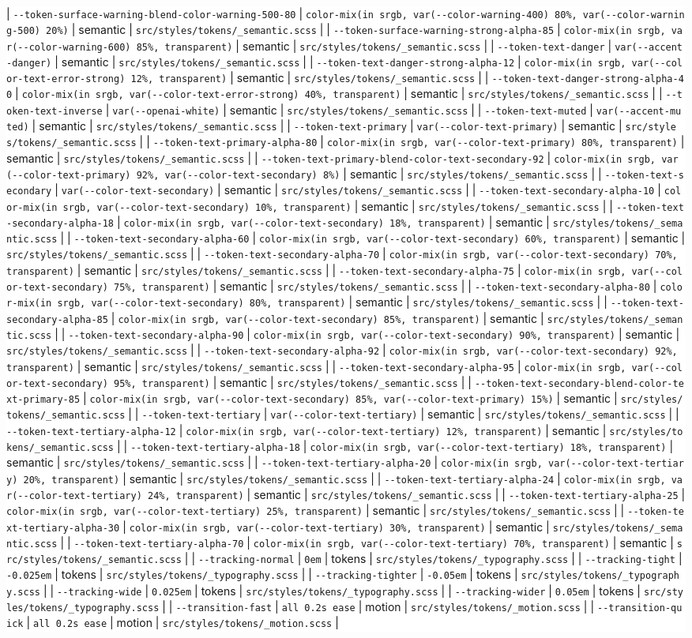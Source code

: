 | `--token-surface-warning-blend-color-warning-500-80` | `color-mix(in srgb, var(--color-warning-400) 80%, var(--color-warning-500) 20%)` | semantic | `src/styles/tokens/_semantic.scss` |
| `--token-surface-warning-strong-alpha-85` | `color-mix(in srgb, var(--color-warning-600) 85%, transparent)` | semantic | `src/styles/tokens/_semantic.scss` |
| `--token-text-danger` | `var(--accent-danger)` | semantic | `src/styles/tokens/_semantic.scss` |
| `--token-text-danger-strong-alpha-12` | `color-mix(in srgb, var(--color-text-error-strong) 12%, transparent)` | semantic | `src/styles/tokens/_semantic.scss` |
| `--token-text-danger-strong-alpha-40` | `color-mix(in srgb, var(--color-text-error-strong) 40%, transparent)` | semantic | `src/styles/tokens/_semantic.scss` |
| `--token-text-inverse` | `var(--openai-white)` | semantic | `src/styles/tokens/_semantic.scss` |
| `--token-text-muted` | `var(--accent-muted)` | semantic | `src/styles/tokens/_semantic.scss` |
| `--token-text-primary` | `var(--color-text-primary)` | semantic | `src/styles/tokens/_semantic.scss` |
| `--token-text-primary-alpha-80` | `color-mix(in srgb, var(--color-text-primary) 80%, transparent)` | semantic | `src/styles/tokens/_semantic.scss` |
| `--token-text-primary-blend-color-text-secondary-92` | `color-mix(in srgb, var(--color-text-primary) 92%, var(--color-text-secondary) 8%)` | semantic | `src/styles/tokens/_semantic.scss` |
| `--token-text-secondary` | `var(--color-text-secondary)` | semantic | `src/styles/tokens/_semantic.scss` |
| `--token-text-secondary-alpha-10` | `color-mix(in srgb, var(--color-text-secondary) 10%, transparent)` | semantic | `src/styles/tokens/_semantic.scss` |
| `--token-text-secondary-alpha-18` | `color-mix(in srgb, var(--color-text-secondary) 18%, transparent)` | semantic | `src/styles/tokens/_semantic.scss` |
| `--token-text-secondary-alpha-60` | `color-mix(in srgb, var(--color-text-secondary) 60%, transparent)` | semantic | `src/styles/tokens/_semantic.scss` |
| `--token-text-secondary-alpha-70` | `color-mix(in srgb, var(--color-text-secondary) 70%, transparent)` | semantic | `src/styles/tokens/_semantic.scss` |
| `--token-text-secondary-alpha-75` | `color-mix(in srgb, var(--color-text-secondary) 75%, transparent)` | semantic | `src/styles/tokens/_semantic.scss` |
| `--token-text-secondary-alpha-80` | `color-mix(in srgb, var(--color-text-secondary) 80%, transparent)` | semantic | `src/styles/tokens/_semantic.scss` |
| `--token-text-secondary-alpha-85` | `color-mix(in srgb, var(--color-text-secondary) 85%, transparent)` | semantic | `src/styles/tokens/_semantic.scss` |
| `--token-text-secondary-alpha-90` | `color-mix(in srgb, var(--color-text-secondary) 90%, transparent)` | semantic | `src/styles/tokens/_semantic.scss` |
| `--token-text-secondary-alpha-92` | `color-mix(in srgb, var(--color-text-secondary) 92%, transparent)` | semantic | `src/styles/tokens/_semantic.scss` |
| `--token-text-secondary-alpha-95` | `color-mix(in srgb, var(--color-text-secondary) 95%, transparent)` | semantic | `src/styles/tokens/_semantic.scss` |
| `--token-text-secondary-blend-color-text-primary-85` | `color-mix(in srgb, var(--color-text-secondary) 85%, var(--color-text-primary) 15%)` | semantic | `src/styles/tokens/_semantic.scss` |
| `--token-text-tertiary` | `var(--color-text-tertiary)` | semantic | `src/styles/tokens/_semantic.scss` |
| `--token-text-tertiary-alpha-12` | `color-mix(in srgb, var(--color-text-tertiary) 12%, transparent)` | semantic | `src/styles/tokens/_semantic.scss` |
| `--token-text-tertiary-alpha-18` | `color-mix(in srgb, var(--color-text-tertiary) 18%, transparent)` | semantic | `src/styles/tokens/_semantic.scss` |
| `--token-text-tertiary-alpha-20` | `color-mix(in srgb, var(--color-text-tertiary) 20%, transparent)` | semantic | `src/styles/tokens/_semantic.scss` |
| `--token-text-tertiary-alpha-24` | `color-mix(in srgb, var(--color-text-tertiary) 24%, transparent)` | semantic | `src/styles/tokens/_semantic.scss` |
| `--token-text-tertiary-alpha-25` | `color-mix(in srgb, var(--color-text-tertiary) 25%, transparent)` | semantic | `src/styles/tokens/_semantic.scss` |
| `--token-text-tertiary-alpha-30` | `color-mix(in srgb, var(--color-text-tertiary) 30%, transparent)` | semantic | `src/styles/tokens/_semantic.scss` |
| `--token-text-tertiary-alpha-70` | `color-mix(in srgb, var(--color-text-tertiary) 70%, transparent)` | semantic | `src/styles/tokens/_semantic.scss` |
| `--tracking-normal` | `0em` | tokens | `src/styles/tokens/_typography.scss` |
| `--tracking-tight` | `-0.025em` | tokens | `src/styles/tokens/_typography.scss` |
| `--tracking-tighter` | `-0.05em` | tokens | `src/styles/tokens/_typography.scss` |
| `--tracking-wide` | `0.025em` | tokens | `src/styles/tokens/_typography.scss` |
| `--tracking-wider` | `0.05em` | tokens | `src/styles/tokens/_typography.scss` |
| `--transition-fast` | `all 0.2s ease` | motion | `src/styles/tokens/_motion.scss` |
| `--transition-quick` | `all 0.2s ease` | motion | `src/styles/tokens/_motion.scss` |
